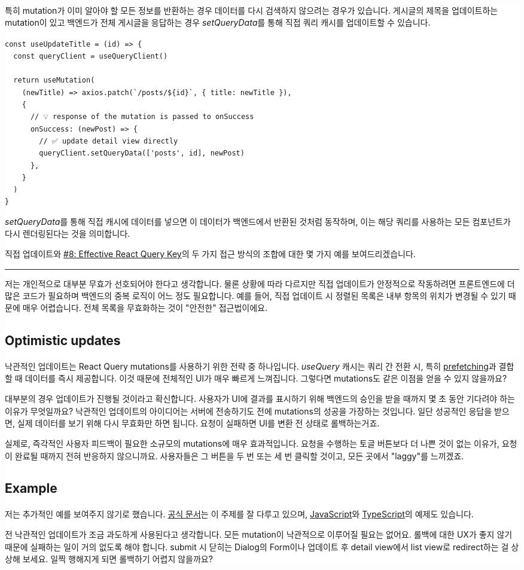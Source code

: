 특히 mutation가 이미 알아야 할 모든 정보를 반환하는 경우 데이터를 다시 검색하지 않으려는 경우가 있습니다. 게시글의 제목을 업데이트하는 mutation이 있고 백엔드가 전체 게시글을 응답하는 경우 *setQueryData*를 통해 직접 쿼리 캐시를 업데이트할 수 있습니다.

```tsx
const useUpdateTitle = (id) => {
  const queryClient = useQueryClient()

  return useMutation(
    (newTitle) => axios.patch(`/posts/${id}`, { title: newTitle }),
    {
      // 💡 response of the mutation is passed to onSuccess
      onSuccess: (newPost) => {
        // ✅ update detail view directly
        queryClient.setQueryData(['posts', id], newPost)
      },
    }
  )
}
```

*setQueryData*를 통해 직접 캐시에 데이터를 넣으면 이 데이터가 백엔드에서 반환된 것처럼 동작하며, 이는 해당 쿼리를 사용하는 모든 컴포넌트가 다시 렌더링된다는 것을 의미합니다.

직접 업데이트와 [#8: Effective React Query Key](https://tkdodo.eu/blog/effective-react-query-keys#structure)의 두 가지 접근 방식의 조합에 대한 몇 가지 예를 보여드리겠습니다.

---

저는 개인적으로 대부분 무효가 선호되어야 한다고 생각합니다. 물론 상황에 따라 다르지만 직접 업데이트가 안정적으로 작동하려면 프론트엔드에 더 많은 코드가 필요하며 백엔드의 중복 로직이 어느 정도 필요합니다. 예를 들어, 직접 업데이트 시 정렬된 목록은 내부 항목의 위치가 변경될 수 있기 때문에 매우 어렵습니다. 전체 목록을 무효화하는 것이 "안전한" 접근법이에요.

## ****Optimistic updates****

낙관적인 업데이트는 React Query mutations를 사용하기 위한 전략 중 하나입니다. *useQuery* 캐시는 쿼리 간 전환 시, 특히 [prefetching](https://react-query.tanstack.com/guides/prefetching)과 결합할 때 데이터를 즉시 제공합니다. 이것 때문에 전체적인 UI가 매우 빠르게 느껴집니다. 그렇다면 mutations도 같은 이점을 얻을 수 있지 않을까요?

대부분의 경우 업데이트가 진행될 것이라고 확신합니다. 사용자가 UI에 결과를 표시하기 위해 백엔드의 승인을 받을 때까지 몇 초 동안 기다려야 하는 이유가 무엇일까요? 낙관적인 업데이트의 아이디어는 서버에 전송하기도 전에 mutations의 성공을 가장하는 것입니다. 일단 성공적인 응답을 받으면, 실제 데이터를 보기 위해 다시 무효화만 하면 됩니다. 요청이 실패하면 UI를 변환 전 상태로 롤백하는거죠.

실제로, 즉각적인 사용자 피드백이 필요한 소규모의 mutations에 매우 효과적입니다. 요청을 수행하는 토글 버튼보다 더 나쁜 것이 없는 이유가, 요청이 완료될 때까지 전혀 반응하지 않으니까요. 사용자들은 그 버튼을 두 번 또는 세 번 클릭할 것이고, 모든 곳에서 "laggy"를 느끼겠죠.

## ****Example****

저는 추가적인 예를 보여주지 않기로 했습니다. [공식 문서](https://react-query.tanstack.com/guides/optimistic-updates)는 이 주제를 잘 다루고 있으며, [JavaScript](https://react-query.tanstack.com/examples/optimistic-updates)와 [TypeScript](https://react-query.tanstack.com/examples/optimistic-updates-typescript)의 예제도 있습니다.

전 낙관적인 업데이트가 조금 과도하게 사용된다고 생각합니다. 모든 mutation이 낙관적으로 이루어질 필요는 없어요. 롤백에 대한 UX가 좋지 않기 때문에 실패하는 일이 거의 없도록 해야 합니다. submit 시 닫히는 Dialog의 Form이나 업데이트 후 detail view에서 list view로 redirect하는 걸 상상해 보세요. 일찍 행해지게 되면 롤백하기 어렵지 않을까요?
